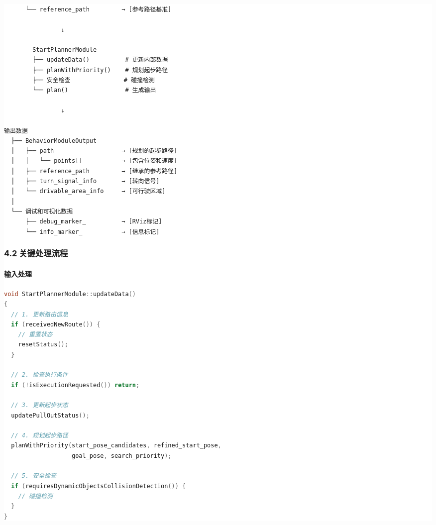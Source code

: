 ```
      └── reference_path         → [参考路径基准]

                ↓

        StartPlannerModule
        ├── updateData()          # 更新内部数据
        ├── planWithPriority()    # 规划起步路径
        ├── 安全检查               # 碰撞检测
        └── plan()                # 生成输出

                ↓

输出数据
  ├── BehaviorModuleOutput
  │   ├── path                   → [规划的起步路径]
  │   │   └── points[]           → [包含位姿和速度]
  │   ├── reference_path         → [继承的参考路径]
  │   ├── turn_signal_info       → [转向信号]
  │   └── drivable_area_info     → [可行驶区域]
  │
  └── 调试和可视化数据
      ├── debug_marker_          → [RViz标记]
      └── info_marker_           → [信息标记]
```

### 4.2 关键处理流程

#### 输入处理
```cpp
void StartPlannerModule::updateData()
{
  // 1. 更新路由信息
  if (receivedNewRoute()) {
    // 重置状态
    resetStatus();
  }

  // 2. 检查执行条件
  if (!isExecutionRequested()) return;

  // 3. 更新起步状态
  updatePullOutStatus();

  // 4. 规划起步路径
  planWithPriority(start_pose_candidates, refined_start_pose, 
                   goal_pose, search_priority);

  // 5. 安全检查
  if (requiresDynamicObjectsCollisionDetection()) {
    // 碰撞检测
  }
}
```
